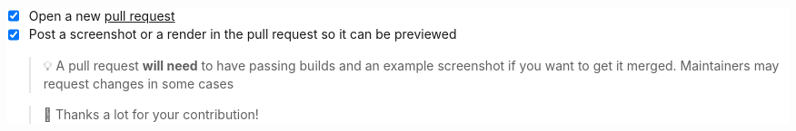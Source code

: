   - [x] Open a new [pull request](https://github.com/nextlinux/profiler/pulls)
  - [x] Post a screenshot or a render in the pull request so it can be previewed

> 💡 A pull request **will need** to have passing builds and an example screenshot if you want to get it merged.
> Maintainers may request changes in some cases

> 🎊 Thanks a lot for your contribution!
